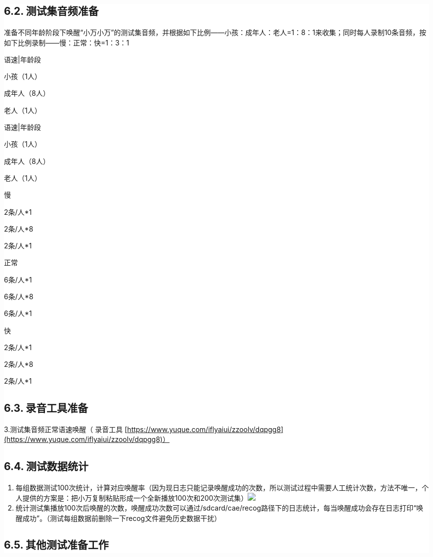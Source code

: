 6.2. 测试集音频准备
------------

准备不同年龄阶段下唤醒“小万小万”的测试集音频，并根据如下比例——小孩：成年人：老人=1：8：1来收集；同时每人录制10条音频，按如下比例录制——慢：正常：快=1：3：1

语速|年龄段

小孩（1人）

成年人（8人）

老人（1人）

语速|年龄段

小孩（1人）

成年人（8人）

老人（1人）

慢

2条/人\*1

2条/人\*8

2条/人\*1

正常

6条/人\*1

6条/人\*8

6条/人\*1

快

2条/人\*1

2条/人\*8

2条/人\*1

6.3. 录音工具准备
-----------

3.测试集音频正常语速唤醒（ 录音工具 [https://www.yuque.com/iflyaiui/zzoolv/dqpgg8](https://www.yuque.com/iflyaiui/zzoolv/dqpgg8)）

6.4. 测试数据统计
-----------

1.  每组数据测试100次统计，计算对应唤醒率（因为现日志只能记录唤醒成功的次数，所以测试过程中需要人工统计次数，方法不唯一，个人提供的方案是：把小万复制粘贴形成一个全新播放100次和200次测试集）![](/download/thumbnails/101839006/image2023-6-3_14-56-56.png?version=1&modificationDate=1685775416439&api=v2)
2.  统计测试集播放100次后唤醒的次数，唤醒成功次数可以通过/sdcard/cae/recog路径下的日志统计，每当唤醒成功会存在日志打印“唤醒成功”。（测试每组数据前删除一下recog文件避免历史数据干扰）

6.5. 其他测试准备工作
-------------
